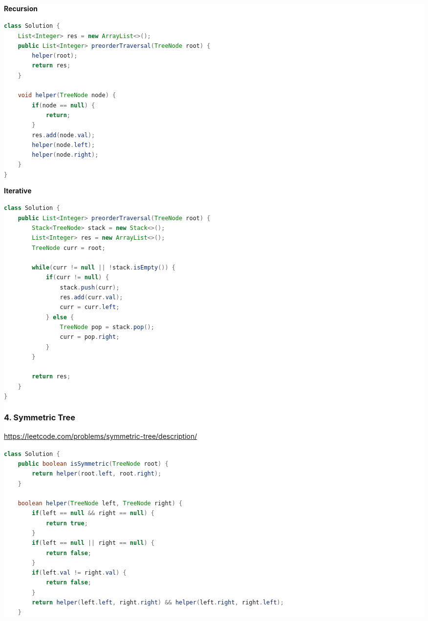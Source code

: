 **Recursion**
```java
class Solution {
    List<Integer> res = new ArrayList<>();
    public List<Integer> preorderTraversal(TreeNode root) {
        helper(root);
        return res;
    }

    void helper(TreeNode node) {
        if(node == null) {
            return;
        }
        res.add(node.val);
        helper(node.left);
        helper(node.right);
    }
}
```

**Iterative**
```java
class Solution {
    public List<Integer> preorderTraversal(TreeNode root) {
        Stack<TreeNode> stack = new Stack<>();
        List<Integer> res = new ArrayList<>();
        TreeNode curr = root;

        while(curr != null || !stack.isEmpty()) {
            if(curr != null) {
                stack.push(curr);
                res.add(curr.val);
                curr = curr.left;
            } else {
                TreeNode pop = stack.pop();
                curr = pop.right;
            }
        }

        return res;
    }
}
```

### 4. Symmetric Tree
https://leetcode.com/problems/symmetric-tree/description/

```java
class Solution {
    public boolean isSymmetric(TreeNode root) {
        return helper(root.left, root.right);
    }

    boolean helper(TreeNode left, TreeNode right) {
        if(left == null && right == null) {
            return true;
        }
        if(left == null || right == null) {
            return false;
        }
        if(left.val != right.val) {
            return false;
        }
        return helper(left.left, right.right) && helper(left.right, right.left);
    }
```